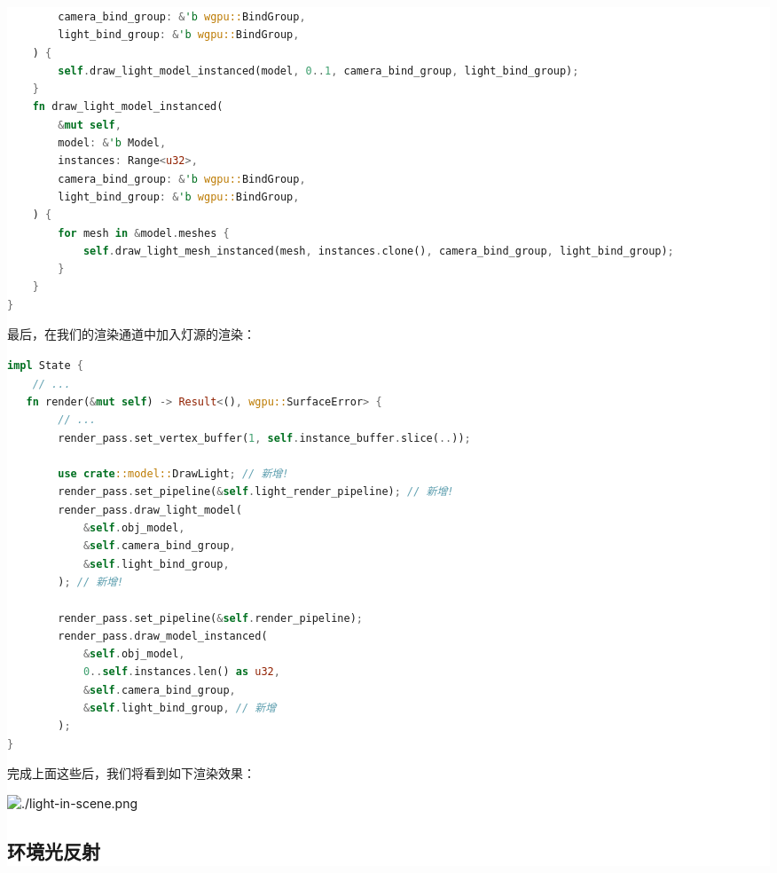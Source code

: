 ```rust
        camera_bind_group: &'b wgpu::BindGroup,
        light_bind_group: &'b wgpu::BindGroup,
    ) {
        self.draw_light_model_instanced(model, 0..1, camera_bind_group, light_bind_group);
    }
    fn draw_light_model_instanced(
        &mut self,
        model: &'b Model,
        instances: Range<u32>,
        camera_bind_group: &'b wgpu::BindGroup,
        light_bind_group: &'b wgpu::BindGroup,
    ) {
        for mesh in &model.meshes {
            self.draw_light_mesh_instanced(mesh, instances.clone(), camera_bind_group, light_bind_group);
        }
    }
}
```

最后，在我们的渲染通道中加入灯源的渲染：

```rust
impl State {
    // ...
   fn render(&mut self) -> Result<(), wgpu::SurfaceError> {
        // ...
        render_pass.set_vertex_buffer(1, self.instance_buffer.slice(..));

        use crate::model::DrawLight; // 新增!
        render_pass.set_pipeline(&self.light_render_pipeline); // 新增!
        render_pass.draw_light_model(
            &self.obj_model,
            &self.camera_bind_group,
            &self.light_bind_group,
        ); // 新增!

        render_pass.set_pipeline(&self.render_pipeline);
        render_pass.draw_model_instanced(
            &self.obj_model,
            0..self.instances.len() as u32,
            &self.camera_bind_group,
            &self.light_bind_group, // 新增
        );
}
```

完成上面这些后，我们将看到如下渲染效果：

![./light-in-scene.png](./light-in-scene.png)

## 环境光反射
